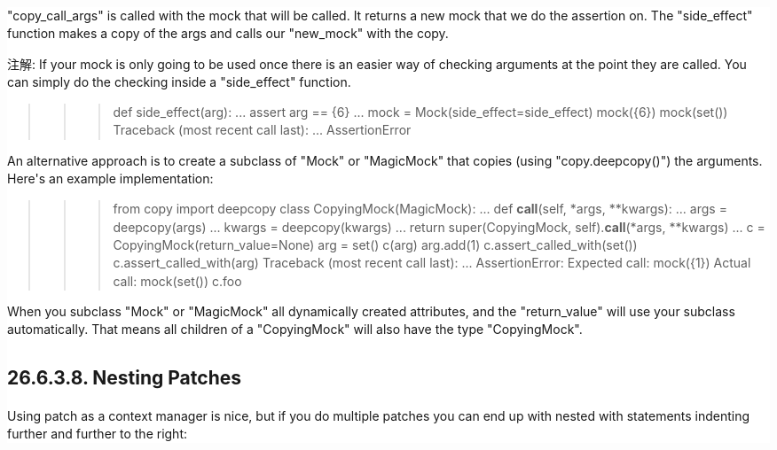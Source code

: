 "copy_call_args" is called with the mock that will be called. It
returns a new mock that we do the assertion on. The "side_effect"
function makes a copy of the args and calls our "new_mock" with the
copy.

注解: If your mock is only going to be used once there is an easier
  way of checking arguments at the point they are called. You can
  simply do the checking inside a "side_effect" function.

  >>> def side_effect(arg):
  ...     assert arg == {6}
  ...
  >>> mock = Mock(side_effect=side_effect)
  >>> mock({6})
  >>> mock(set())
  Traceback (most recent call last):
      ...
  AssertionError

An alternative approach is to create a subclass of "Mock" or
"MagicMock" that copies (using "copy.deepcopy()") the arguments.
Here's an example implementation:

>>> from copy import deepcopy
>>> class CopyingMock(MagicMock):
...     def __call__(self, *args, **kwargs):
...         args = deepcopy(args)
...         kwargs = deepcopy(kwargs)
...         return super(CopyingMock, self).__call__(*args, **kwargs)
...
>>> c = CopyingMock(return_value=None)
>>> arg = set()
>>> c(arg)
>>> arg.add(1)
>>> c.assert_called_with(set())
>>> c.assert_called_with(arg)
Traceback (most recent call last):
    ...
AssertionError: Expected call: mock({1})
Actual call: mock(set())
>>> c.foo
<CopyingMock name='mock.foo' id='...'>

When you subclass "Mock" or "MagicMock" all dynamically created
attributes, and the "return_value" will use your subclass
automatically. That means all children of a "CopyingMock" will also
have the type "CopyingMock".


26.6.3.8. Nesting Patches
-------------------------

Using patch as a context manager is nice, but if you do multiple
patches you can end up with nested with statements indenting further
and further to the right:
